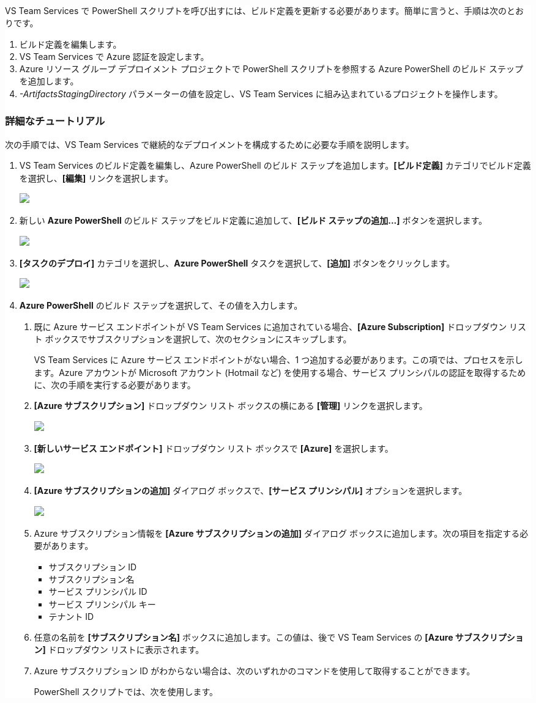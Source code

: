 VS Team Services で PowerShell スクリプトを呼び出すには、ビルド定義を更新する必要があります。簡単に言うと、手順は次のとおりです。

1.	ビルド定義を編集します。
1.	VS Team Services で Azure 認証を設定します。
1.	Azure リソース グループ デプロイメント プロジェクトで PowerShell スクリプトを参照する Azure PowerShell のビルド ステップを追加します。
1.	*-ArtifactsStagingDirectory* パラメーターの値を設定し、VS Team Services に組み込まれているプロジェクトを操作します。

### 詳細なチュートリアル

次の手順では、VS Team Services で継続的なデプロイメントを構成するために必要な手順を説明します。

1.	VS Team Services のビルド定義を編集し、Azure PowerShell のビルド ステップを追加します。**[ビルド定義]** カテゴリでビルド定義を選択し、**[編集]** リンクを選択します。

    ![][0]

1.	新しい **Azure PowerShell** のビルド ステップをビルド定義に追加して、**[ビルド ステップの追加...]** ボタンを選択します。

    ![][1]

1.	**[タスクのデプロイ]** カテゴリを選択し、**Azure PowerShell** タスクを選択して、**[追加]** ボタンをクリックします。

    ![][2]

1.	**Azure PowerShell** のビルド ステップを選択して、その値を入力します。

    1.	既に Azure サービス エンドポイントが VS Team Services に追加されている場合、**[Azure Subscription]** ドロップダウン リスト ボックスでサブスクリプションを選択して、次のセクションにスキップします。 

        VS Team Services に Azure サービス エンドポイントがない場合、1 つ追加する必要があります。この項では、プロセスを示します。Azure アカウントが Microsoft アカウント (Hotmail など) を使用する場合、サービス プリンシパルの認証を取得するために、次の手順を実行する必要があります。

    1.	**[Azure サブスクリプション]** ドロップダウン リスト ボックスの横にある **[管理]** リンクを選択します。

        ![][3]

    1. **[新しいサービス エンドポイント]** ドロップダウン リスト ボックスで **[Azure]** を選択します。

        ![][4]

    1.	**[Azure サブスクリプションの追加]** ダイアログ ボックスで、**[サービス プリンシパル]** オプションを選択します。

        ![][5]

    1.	Azure サブスクリプション情報を **[Azure サブスクリプションの追加]** ダイアログ ボックスに追加します。次の項目を指定する必要があります。
        -	サブスクリプション ID
        -	サブスクリプション名
        -	サービス プリンシパル ID
        -	サービス プリンシパル キー
        -	テナント ID

    1.	任意の名前を **[サブスクリプション名]** ボックスに追加します。この値は、後で VS Team Services の **[Azure サブスクリプション]** ドロップダウン リストに表示されます。

    1.	Azure サブスクリプション ID がわからない場合は、次のいずれかのコマンドを使用して取得することができます。
        
        PowerShell スクリプトでは、次を使用します。


[0]: ./media/vs-azure-tools-resource-groups-ci-in-vsts/walkthrough1.png
[1]: ./media/vs-azure-tools-resource-groups-ci-in-vsts/walkthrough2.png
[2]: ./media/vs-azure-tools-resource-groups-ci-in-vsts/walkthrough3.png
[3]: ./media/vs-azure-tools-resource-groups-ci-in-vsts/walkthrough4.png
[4]: ./media/vs-azure-tools-resource-groups-ci-in-vsts/walkthrough5.png
[5]: ./media/vs-azure-tools-resource-groups-ci-in-vsts/walkthrough6.png
[8]: ./media/vs-azure-tools-resource-groups-ci-in-vsts/walkthrough9.png
[9]: ./media/vs-azure-tools-resource-groups-ci-in-vsts/walkthrough10.png
[10]: ./media/vs-azure-tools-resource-groups-ci-in-vsts/walkthrough11b.png
[11]: ./media/vs-azure-tools-resource-groups-ci-in-vsts/walkthrough12.png